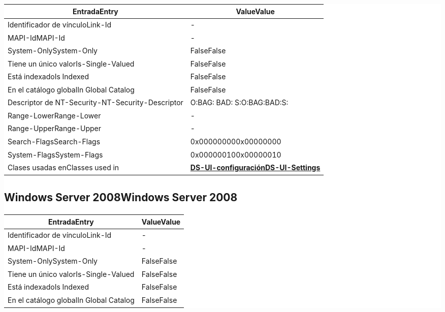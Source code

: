 

| <span data-ttu-id="31cf5-153">Entrada</span><span class="sxs-lookup"><span data-stu-id="31cf5-153">Entry</span></span> | <span data-ttu-id="31cf5-154">Value</span><span class="sxs-lookup"><span data-stu-id="31cf5-154">Value</span></span> |
|------------------------|-----------------------------------------------------|
| <span data-ttu-id="31cf5-155">Identificador de vínculo</span><span class="sxs-lookup"><span data-stu-id="31cf5-155">Link-Id</span></span>                | \-                                                  |
| <span data-ttu-id="31cf5-156">MAPI-Id</span><span class="sxs-lookup"><span data-stu-id="31cf5-156">MAPI-Id</span></span>                | \-                                                  |
| <span data-ttu-id="31cf5-157">System-Only</span><span class="sxs-lookup"><span data-stu-id="31cf5-157">System-Only</span></span>            | <span data-ttu-id="31cf5-158">False</span><span class="sxs-lookup"><span data-stu-id="31cf5-158">False</span></span>                                               |
| <span data-ttu-id="31cf5-159">Tiene un único valor</span><span class="sxs-lookup"><span data-stu-id="31cf5-159">Is-Single-Valued</span></span>       | <span data-ttu-id="31cf5-160">False</span><span class="sxs-lookup"><span data-stu-id="31cf5-160">False</span></span>                                               |
| <span data-ttu-id="31cf5-161">Está indexado</span><span class="sxs-lookup"><span data-stu-id="31cf5-161">Is Indexed</span></span>             | <span data-ttu-id="31cf5-162">False</span><span class="sxs-lookup"><span data-stu-id="31cf5-162">False</span></span>                                               |
| <span data-ttu-id="31cf5-163">En el catálogo global</span><span class="sxs-lookup"><span data-stu-id="31cf5-163">In Global Catalog</span></span>      | <span data-ttu-id="31cf5-164">False</span><span class="sxs-lookup"><span data-stu-id="31cf5-164">False</span></span>                                               |
| <span data-ttu-id="31cf5-165">Descriptor de NT-Security-</span><span class="sxs-lookup"><span data-stu-id="31cf5-165">NT-Security-Descriptor</span></span> | <span data-ttu-id="31cf5-166">O:BAG: BAD: S:</span><span class="sxs-lookup"><span data-stu-id="31cf5-166">O:BAG:BAD:S:</span></span>                                        |
| <span data-ttu-id="31cf5-167">Range-Lower</span><span class="sxs-lookup"><span data-stu-id="31cf5-167">Range-Lower</span></span>            | \-                                                  |
| <span data-ttu-id="31cf5-168">Range-Upper</span><span class="sxs-lookup"><span data-stu-id="31cf5-168">Range-Upper</span></span>            | \-                                                  |
| <span data-ttu-id="31cf5-169">Search-Flags</span><span class="sxs-lookup"><span data-stu-id="31cf5-169">Search-Flags</span></span>           | <span data-ttu-id="31cf5-170">0x00000000</span><span class="sxs-lookup"><span data-stu-id="31cf5-170">0x00000000</span></span>                                          |
| <span data-ttu-id="31cf5-171">System-Flags</span><span class="sxs-lookup"><span data-stu-id="31cf5-171">System-Flags</span></span>           | <span data-ttu-id="31cf5-172">0x00000010</span><span class="sxs-lookup"><span data-stu-id="31cf5-172">0x00000010</span></span>                                          |
| <span data-ttu-id="31cf5-173">Clases usadas en</span><span class="sxs-lookup"><span data-stu-id="31cf5-173">Classes used in</span></span>        | [<span data-ttu-id="31cf5-174">**DS-UI-configuración**</span><span class="sxs-lookup"><span data-stu-id="31cf5-174">**DS-UI-Settings**</span></span>](c-dsuisettings.md)<br/> |



## <a name="windows-server-2008"></a><span data-ttu-id="31cf5-175">Windows Server 2008</span><span class="sxs-lookup"><span data-stu-id="31cf5-175">Windows Server 2008</span></span>



| <span data-ttu-id="31cf5-176">Entrada</span><span class="sxs-lookup"><span data-stu-id="31cf5-176">Entry</span></span> | <span data-ttu-id="31cf5-177">Value</span><span class="sxs-lookup"><span data-stu-id="31cf5-177">Value</span></span> |
|------------------------|-----------------------------------------------------|
| <span data-ttu-id="31cf5-178">Identificador de vínculo</span><span class="sxs-lookup"><span data-stu-id="31cf5-178">Link-Id</span></span>                | \-                                                  |
| <span data-ttu-id="31cf5-179">MAPI-Id</span><span class="sxs-lookup"><span data-stu-id="31cf5-179">MAPI-Id</span></span>                | \-                                                  |
| <span data-ttu-id="31cf5-180">System-Only</span><span class="sxs-lookup"><span data-stu-id="31cf5-180">System-Only</span></span>            | <span data-ttu-id="31cf5-181">False</span><span class="sxs-lookup"><span data-stu-id="31cf5-181">False</span></span>                                               |
| <span data-ttu-id="31cf5-182">Tiene un único valor</span><span class="sxs-lookup"><span data-stu-id="31cf5-182">Is-Single-Valued</span></span>       | <span data-ttu-id="31cf5-183">False</span><span class="sxs-lookup"><span data-stu-id="31cf5-183">False</span></span>                                               |
| <span data-ttu-id="31cf5-184">Está indexado</span><span class="sxs-lookup"><span data-stu-id="31cf5-184">Is Indexed</span></span>             | <span data-ttu-id="31cf5-185">False</span><span class="sxs-lookup"><span data-stu-id="31cf5-185">False</span></span>                                               |
| <span data-ttu-id="31cf5-186">En el catálogo global</span><span class="sxs-lookup"><span data-stu-id="31cf5-186">In Global Catalog</span></span>      | <span data-ttu-id="31cf5-187">False</span><span class="sxs-lookup"><span data-stu-id="31cf5-187">False</span></span>                                               |